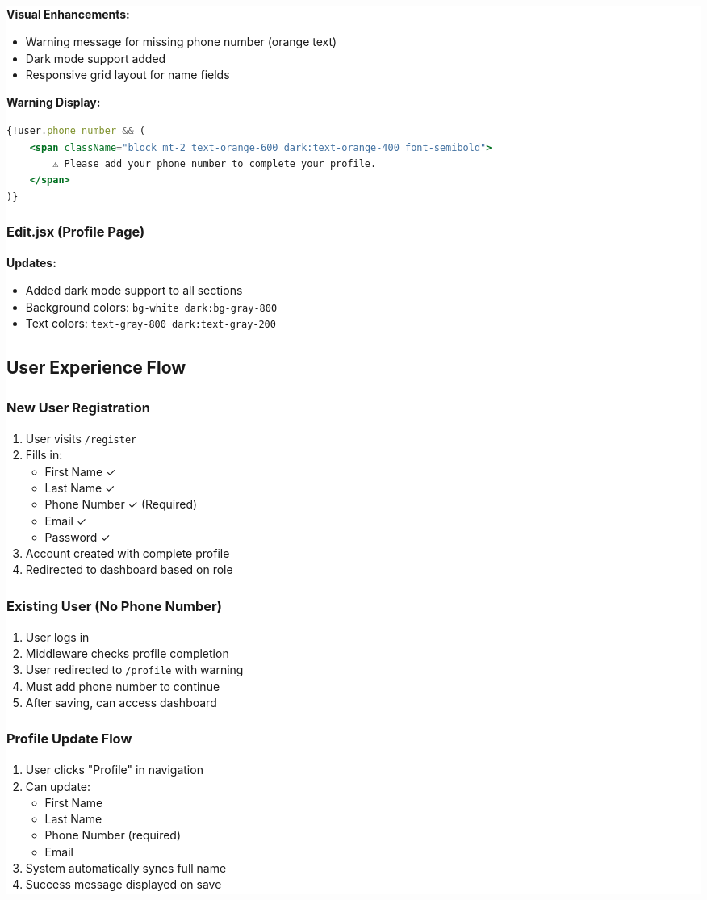 **Visual Enhancements:**
- Warning message for missing phone number (orange text)
- Dark mode support added
- Responsive grid layout for name fields

**Warning Display:**
```jsx
{!user.phone_number && (
    <span className="block mt-2 text-orange-600 dark:text-orange-400 font-semibold">
        ⚠️ Please add your phone number to complete your profile.
    </span>
)}
```

### Edit.jsx (Profile Page)

**Updates:**
- Added dark mode support to all sections
- Background colors: `bg-white dark:bg-gray-800`
- Text colors: `text-gray-800 dark:text-gray-200`

## User Experience Flow

### New User Registration
1. User visits `/register`
2. Fills in:
   - First Name ✓
   - Last Name ✓
   - Phone Number ✓ (Required)
   - Email ✓
   - Password ✓
3. Account created with complete profile
4. Redirected to dashboard based on role

### Existing User (No Phone Number)
1. User logs in
2. Middleware checks profile completion
3. User redirected to `/profile` with warning
4. Must add phone number to continue
5. After saving, can access dashboard

### Profile Update Flow
1. User clicks "Profile" in navigation
2. Can update:
   - First Name
   - Last Name
   - Phone Number (required)
   - Email
3. System automatically syncs full name
4. Success message displayed on save
